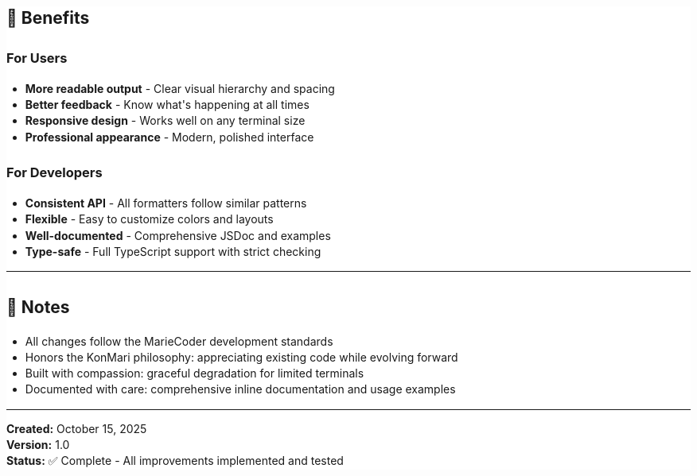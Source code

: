 ## 🎉 Benefits

### For Users
- **More readable output** - Clear visual hierarchy and spacing
- **Better feedback** - Know what's happening at all times
- **Responsive design** - Works well on any terminal size
- **Professional appearance** - Modern, polished interface

### For Developers
- **Consistent API** - All formatters follow similar patterns
- **Flexible** - Easy to customize colors and layouts
- **Well-documented** - Comprehensive JSDoc and examples
- **Type-safe** - Full TypeScript support with strict checking

---

## 📝 Notes

- All changes follow the MarieCoder development standards
- Honors the KonMari philosophy: appreciating existing code while evolving forward
- Built with compassion: graceful degradation for limited terminals
- Documented with care: comprehensive inline documentation and usage examples

---

**Created:** October 15, 2025  
**Version:** 1.0  
**Status:** ✅ Complete - All improvements implemented and tested

